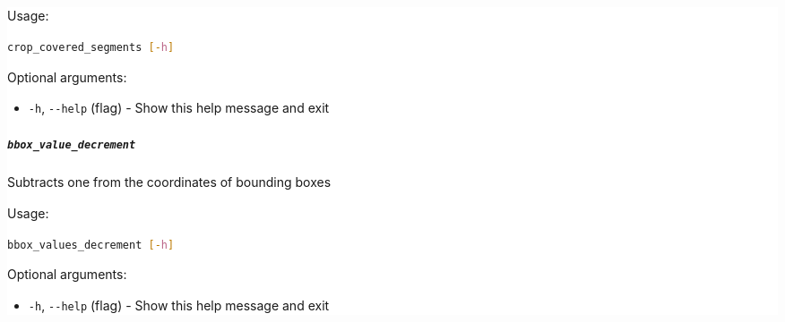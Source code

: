 Usage:
```bash
crop_covered_segments [-h]
```

Optional arguments:
- `-h`, `--help` (flag) - Show this help message and exit

<a id="bbox_value_decrement-transform"></a>
##### `bbox_value_decrement`

Subtracts one from the coordinates of bounding boxes

Usage:
```bash
bbox_values_decrement [-h]
```

Optional arguments:
- `-h`, `--help` (flag) - Show this help message and exit
